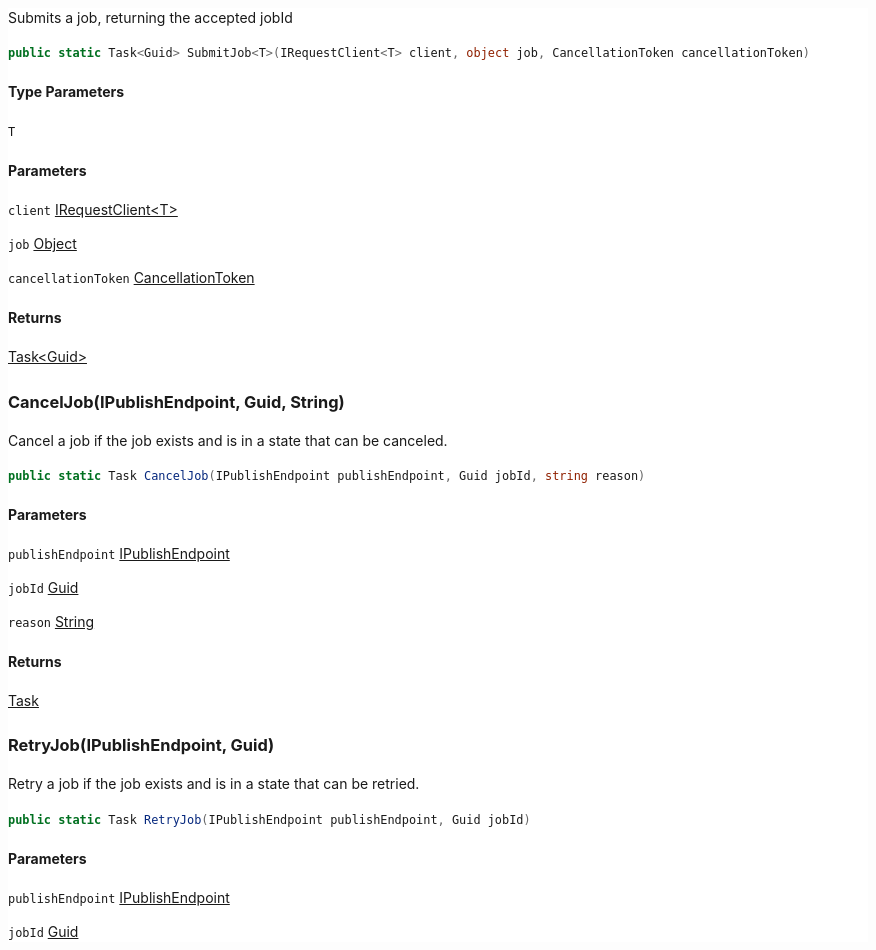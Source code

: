 Submits a job, returning the accepted jobId

```csharp
public static Task<Guid> SubmitJob<T>(IRequestClient<T> client, object job, CancellationToken cancellationToken)
```

#### Type Parameters

`T`<br/>

#### Parameters

`client` [IRequestClient\<T\>](../../masstransit-abstractions/masstransit/irequestclient-1)<br/>

`job` [Object](https://learn.microsoft.com/en-us/dotnet/api/system.object)<br/>

`cancellationToken` [CancellationToken](https://learn.microsoft.com/en-us/dotnet/api/system.threading.cancellationtoken)<br/>

#### Returns

[Task\<Guid\>](https://learn.microsoft.com/en-us/dotnet/api/system.threading.tasks.task-1)<br/>

### **CancelJob(IPublishEndpoint, Guid, String)**

Cancel a job if the job exists and is in a state that can be canceled.

```csharp
public static Task CancelJob(IPublishEndpoint publishEndpoint, Guid jobId, string reason)
```

#### Parameters

`publishEndpoint` [IPublishEndpoint](../../masstransit-abstractions/masstransit/ipublishendpoint)<br/>

`jobId` [Guid](https://learn.microsoft.com/en-us/dotnet/api/system.guid)<br/>

`reason` [String](https://learn.microsoft.com/en-us/dotnet/api/system.string)<br/>

#### Returns

[Task](https://learn.microsoft.com/en-us/dotnet/api/system.threading.tasks.task)<br/>

### **RetryJob(IPublishEndpoint, Guid)**

Retry a job if the job exists and is in a state that can be retried.

```csharp
public static Task RetryJob(IPublishEndpoint publishEndpoint, Guid jobId)
```

#### Parameters

`publishEndpoint` [IPublishEndpoint](../../masstransit-abstractions/masstransit/ipublishendpoint)<br/>

`jobId` [Guid](https://learn.microsoft.com/en-us/dotnet/api/system.guid)<br/>
